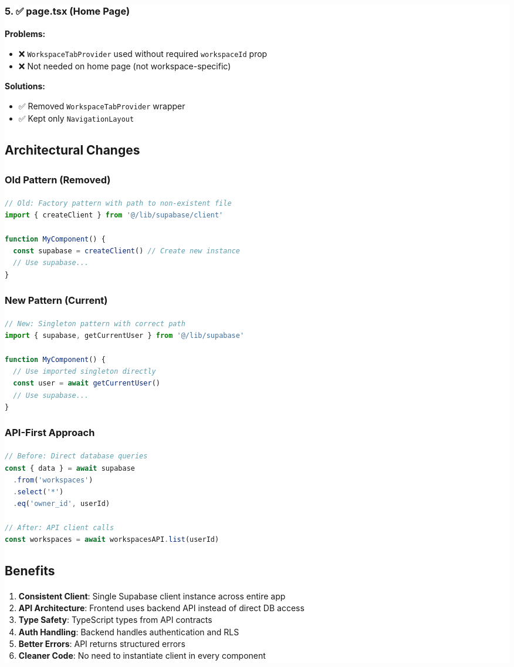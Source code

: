 ### 5. ✅ page.tsx (Home Page)
**Problems:**
- ❌ `WorkspaceTabProvider` used without required `workspaceId` prop
- ❌ Not needed on home page (not workspace-specific)

**Solutions:**
- ✅ Removed `WorkspaceTabProvider` wrapper
- ✅ Kept only `NavigationLayout`

## Architectural Changes

### Old Pattern (Removed)
```typescript
// Old: Factory pattern with path to non-existent file
import { createClient } from '@/lib/supabase/client'

function MyComponent() {
  const supabase = createClient() // Create new instance
  // Use supabase...
}
```

### New Pattern (Current)
```typescript
// New: Singleton pattern with correct path
import { supabase, getCurrentUser } from '@/lib/supabase'

function MyComponent() {
  // Use imported singleton directly
  const user = await getCurrentUser()
  // Use supabase...
}
```

### API-First Approach
```typescript
// Before: Direct database queries
const { data } = await supabase
  .from('workspaces')
  .select('*')
  .eq('owner_id', userId)

// After: API client calls
const workspaces = await workspacesAPI.list(userId)
```

## Benefits

1. **Consistent Client**: Single Supabase client instance across entire app
2. **API Architecture**: Frontend uses backend API instead of direct DB access
3. **Type Safety**: TypeScript types from API contracts
4. **Auth Handling**: Backend handles authentication and RLS
5. **Better Errors**: API returns structured errors
6. **Cleaner Code**: No need to instantiate client in every component
